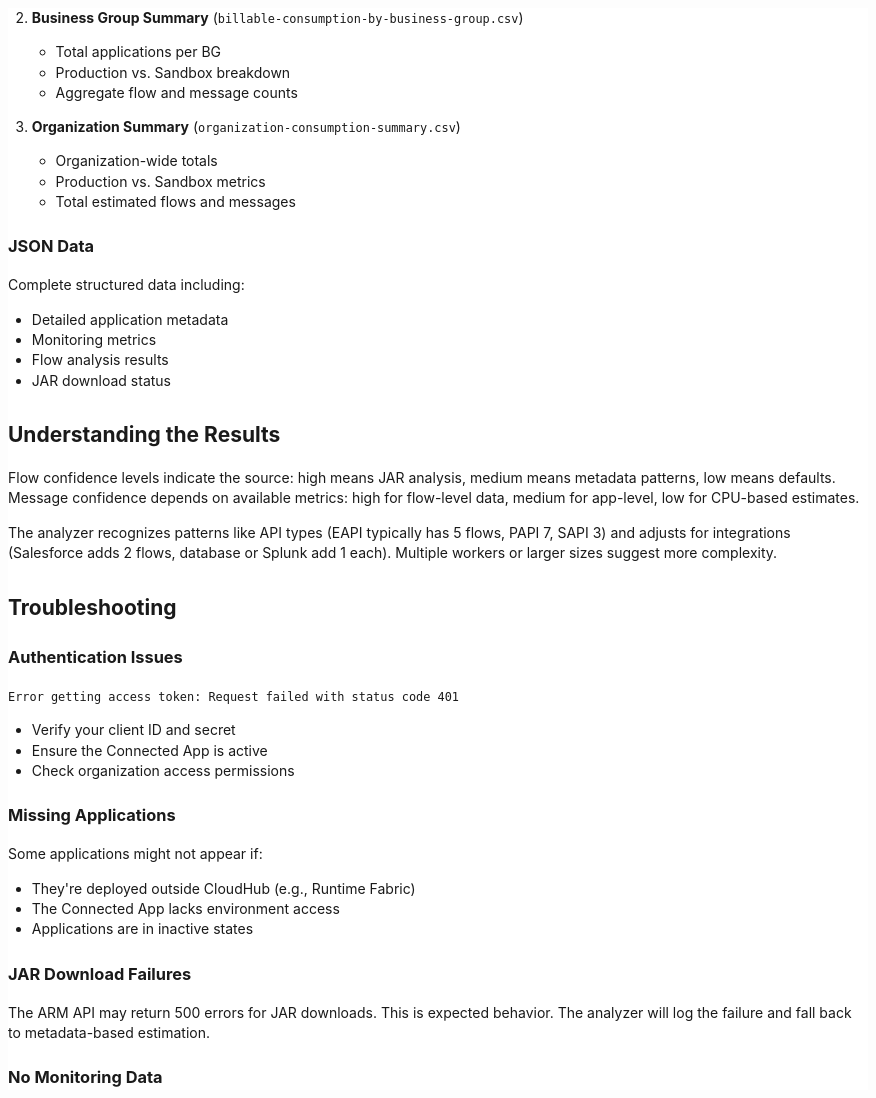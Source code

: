 2. **Business Group Summary** (`billable-consumption-by-business-group.csv`)
   - Total applications per BG
   - Production vs. Sandbox breakdown
   - Aggregate flow and message counts

3. **Organization Summary** (`organization-consumption-summary.csv`)
   - Organization-wide totals
   - Production vs. Sandbox metrics
   - Total estimated flows and messages

### JSON Data

Complete structured data including:
- Detailed application metadata
- Monitoring metrics
- Flow analysis results
- JAR download status

## Understanding the Results

Flow confidence levels indicate the source: high means JAR analysis, medium means metadata patterns, low means defaults. Message confidence depends on available metrics: high for flow-level data, medium for app-level, low for CPU-based estimates.

The analyzer recognizes patterns like API types (EAPI typically has 5 flows, PAPI 7, SAPI 3) and adjusts for integrations (Salesforce adds 2 flows, database or Splunk add 1 each). Multiple workers or larger sizes suggest more complexity.

## Troubleshooting

### Authentication Issues

```
Error getting access token: Request failed with status code 401
```
- Verify your client ID and secret
- Ensure the Connected App is active
- Check organization access permissions

### Missing Applications

Some applications might not appear if:
- They're deployed outside CloudHub (e.g., Runtime Fabric)
- The Connected App lacks environment access
- Applications are in inactive states

### JAR Download Failures

The ARM API may return 500 errors for JAR downloads. This is expected behavior. The analyzer will log the failure and fall back to metadata-based estimation.

### No Monitoring Data
